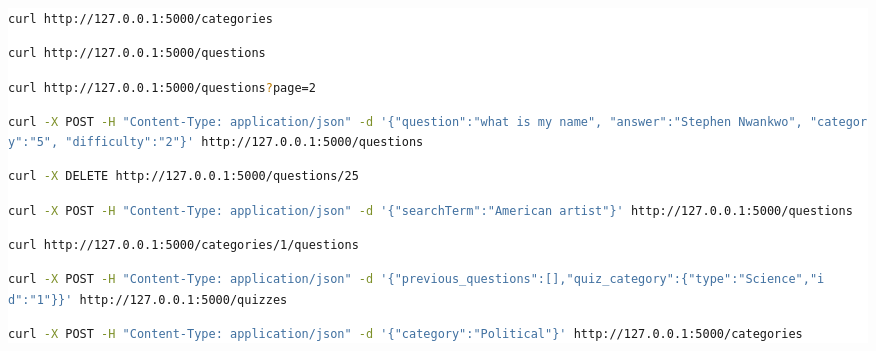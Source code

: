 ```bash
curl http://127.0.0.1:5000/categories
```

```bash
curl http://127.0.0.1:5000/questions
```

```bash
curl http://127.0.0.1:5000/questions?page=2
```

```bash
curl -X POST -H "Content-Type: application/json" -d '{"question":"what is my name", "answer":"Stephen Nwankwo", "category":"5", "difficulty":"2"}' http://127.0.0.1:5000/questions 
```

```bash
curl -X DELETE http://127.0.0.1:5000/questions/25 
```

```bash
curl -X POST -H "Content-Type: application/json" -d '{"searchTerm":"American artist"}' http://127.0.0.1:5000/questions
```

```bash
curl http://127.0.0.1:5000/categories/1/questions
```

```bash
curl -X POST -H "Content-Type: application/json" -d '{"previous_questions":[],"quiz_category":{"type":"Science","id":"1"}}' http://127.0.0.1:5000/quizzes
```

```bash
curl -X POST -H "Content-Type: application/json" -d '{"category":"Political"}' http://127.0.0.1:5000/categories
```